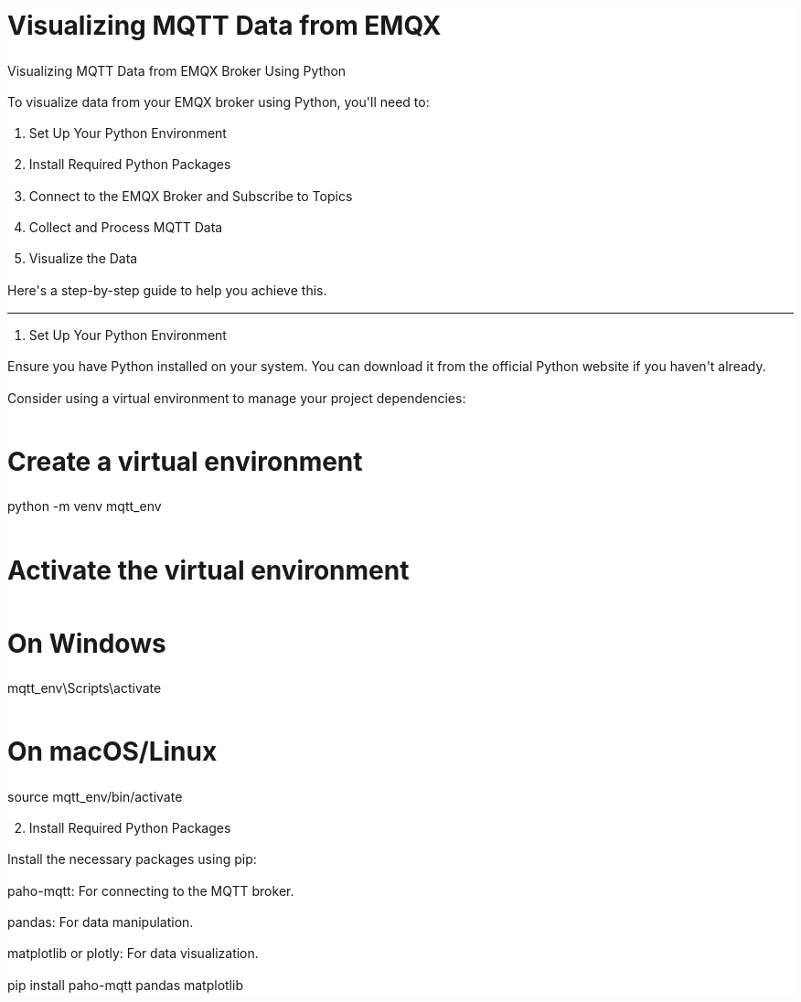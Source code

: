 # Visualizing MQTT Data from EMQX

Visualizing MQTT Data from EMQX Broker Using Python

To visualize data from your EMQX broker using Python, you'll need to:

1. Set Up Your Python Environment


2. Install Required Python Packages


3. Connect to the EMQX Broker and Subscribe to Topics


4. Collect and Process MQTT Data


5. Visualize the Data



Here's a step-by-step guide to help you achieve this.


---

1. Set Up Your Python Environment

Ensure you have Python installed on your system. You can download it from the official Python website if you haven't already.

Consider using a virtual environment to manage your project dependencies:

# Create a virtual environment
python -m venv mqtt_env

# Activate the virtual environment
# On Windows
mqtt_env\Scripts\activate

# On macOS/Linux
source mqtt_env/bin/activate

2. Install Required Python Packages

Install the necessary packages using pip:

paho-mqtt: For connecting to the MQTT broker.

pandas: For data manipulation.

matplotlib or plotly: For data visualization.


pip install paho-mqtt pandas matplotlib
